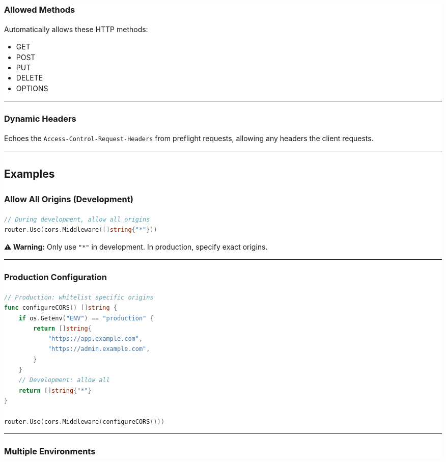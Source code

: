 
### Allowed Methods

Automatically allows these HTTP methods:
- GET
- POST
- PUT
- DELETE
- OPTIONS

---

### Dynamic Headers

Echoes the `Access-Control-Request-Headers` from preflight requests, allowing any headers the client requests.

---

## Examples

### Allow All Origins (Development)

```go
// During development, allow all origins
router.Use(cors.Middleware([]string{"*"}))
```

**⚠️ Warning:** Only use `"*"` in development. In production, specify exact origins.

---

### Production Configuration

```go
// Production: whitelist specific origins
func configureCORS() []string {
    if os.Getenv("ENV") == "production" {
        return []string{
            "https://app.example.com",
            "https://admin.example.com",
        }
    }
    // Development: allow all
    return []string{"*"}
}

router.Use(cors.Middleware(configureCORS()))
```

---

### Multiple Environments

